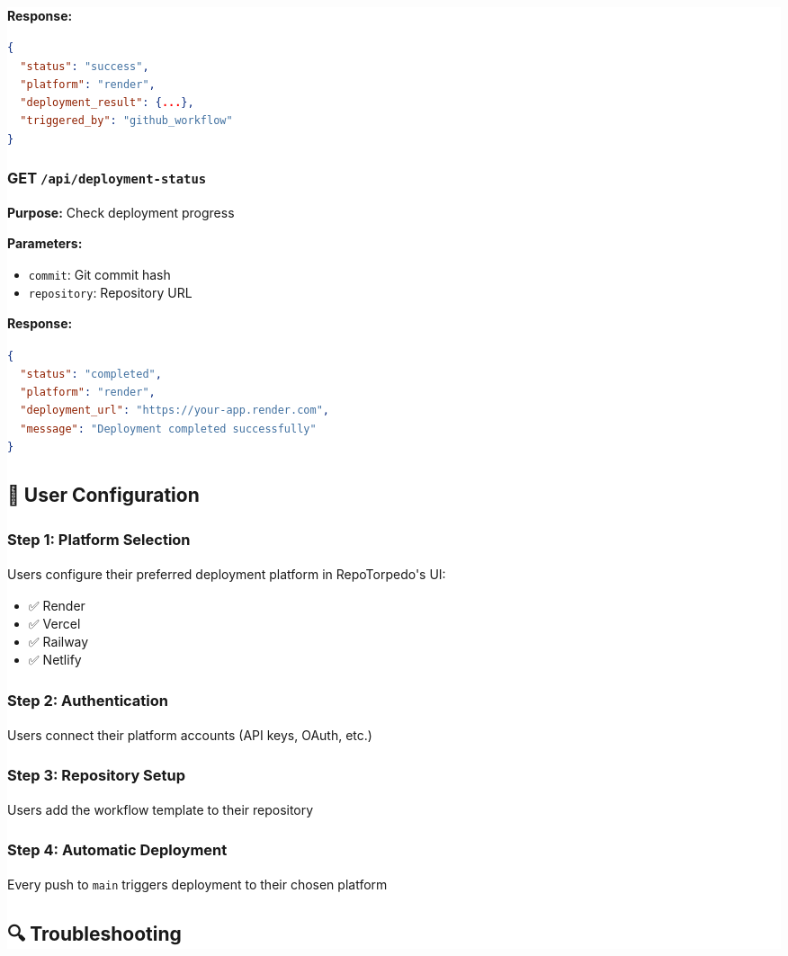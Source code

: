 **Response:**

```json
{
  "status": "success",
  "platform": "render",
  "deployment_result": {...},
  "triggered_by": "github_workflow"
}
```

### GET `/api/deployment-status`

**Purpose:** Check deployment progress

**Parameters:**

- `commit`: Git commit hash
- `repository`: Repository URL

**Response:**

```json
{
  "status": "completed",
  "platform": "render",
  "deployment_url": "https://your-app.render.com",
  "message": "Deployment completed successfully"
}
```

## 🎯 User Configuration

### Step 1: Platform Selection

Users configure their preferred deployment platform in RepoTorpedo's UI:

- ✅ Render
- ✅ Vercel
- ✅ Railway
- ✅ Netlify

### Step 2: Authentication

Users connect their platform accounts (API keys, OAuth, etc.)

### Step 3: Repository Setup

Users add the workflow template to their repository

### Step 4: Automatic Deployment

Every push to `main` triggers deployment to their chosen platform

## 🔍 Troubleshooting

